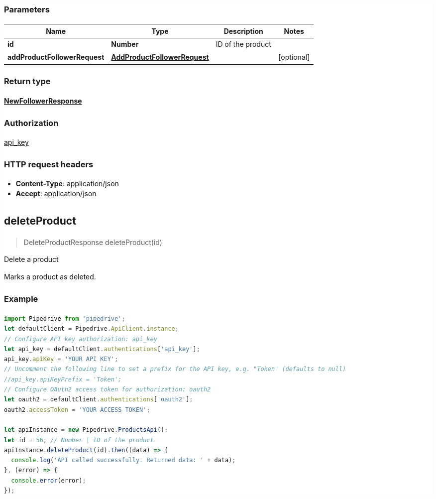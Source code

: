 ### Parameters


Name | Type | Description  | Notes
------------- | ------------- | ------------- | -------------
 **id** | **Number**| ID of the product | 
 **addProductFollowerRequest** | [**AddProductFollowerRequest**](AddProductFollowerRequest.md)|  | [optional] 

### Return type

[**NewFollowerResponse**](NewFollowerResponse.md)

### Authorization

[api_key](../README.md#api_key)

### HTTP request headers

- **Content-Type**: application/json
- **Accept**: application/json


## deleteProduct

> DeleteProductResponse deleteProduct(id)

Delete a product

Marks a product as deleted.

### Example

```javascript
import Pipedrive from 'pipedrive';
let defaultClient = Pipedrive.ApiClient.instance;
// Configure API key authorization: api_key
let api_key = defaultClient.authentications['api_key'];
api_key.apiKey = 'YOUR API KEY';
// Uncomment the following line to set a prefix for the API key, e.g. "Token" (defaults to null)
//api_key.apiKeyPrefix = 'Token';
// Configure OAuth2 access token for authorization: oauth2
let oauth2 = defaultClient.authentications['oauth2'];
oauth2.accessToken = 'YOUR ACCESS TOKEN';

let apiInstance = new Pipedrive.ProductsApi();
let id = 56; // Number | ID of the product
apiInstance.deleteProduct(id).then((data) => {
  console.log('API called successfully. Returned data: ' + data);
}, (error) => {
  console.error(error);
});

```
